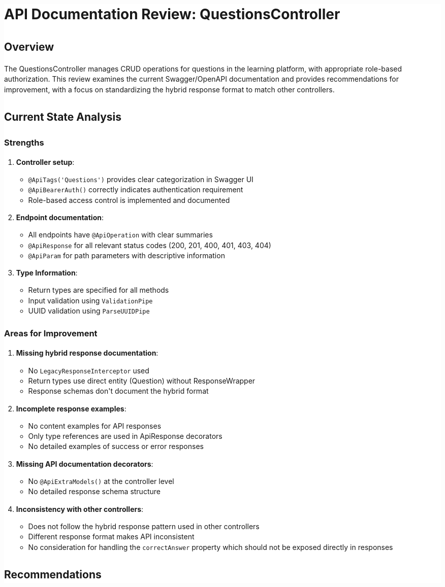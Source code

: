 # API Documentation Review: QuestionsController

## Overview

The QuestionsController manages CRUD operations for questions in the learning platform, with appropriate role-based authorization. This review examines the current Swagger/OpenAPI documentation and provides recommendations for improvement, with a focus on standardizing the hybrid response format to match other controllers.

## Current State Analysis

### Strengths

1. **Controller setup**:
   - `@ApiTags('Questions')` provides clear categorization in Swagger UI
   - `@ApiBearerAuth()` correctly indicates authentication requirement
   - Role-based access control is implemented and documented

2. **Endpoint documentation**:
   - All endpoints have `@ApiOperation` with clear summaries
   - `@ApiResponse` for all relevant status codes (200, 201, 400, 401, 403, 404)
   - `@ApiParam` for path parameters with descriptive information

3. **Type Information**:
   - Return types are specified for all methods
   - Input validation using `ValidationPipe`
   - UUID validation using `ParseUUIDPipe`

### Areas for Improvement

1. **Missing hybrid response documentation**:
   - No `LegacyResponseInterceptor` used
   - Return types use direct entity (Question) without ResponseWrapper
   - Response schemas don't document the hybrid format

2. **Incomplete response examples**:
   - No content examples for API responses
   - Only type references are used in ApiResponse decorators
   - No detailed examples of success or error responses

3. **Missing API documentation decorators**:
   - No `@ApiExtraModels()` at the controller level
   - No detailed response schema structure

4. **Inconsistency with other controllers**:
   - Does not follow the hybrid response pattern used in other controllers
   - Different response format makes API inconsistent
   - No consideration for handling the `correctAnswer` property which should not be exposed directly in responses

## Recommendations
